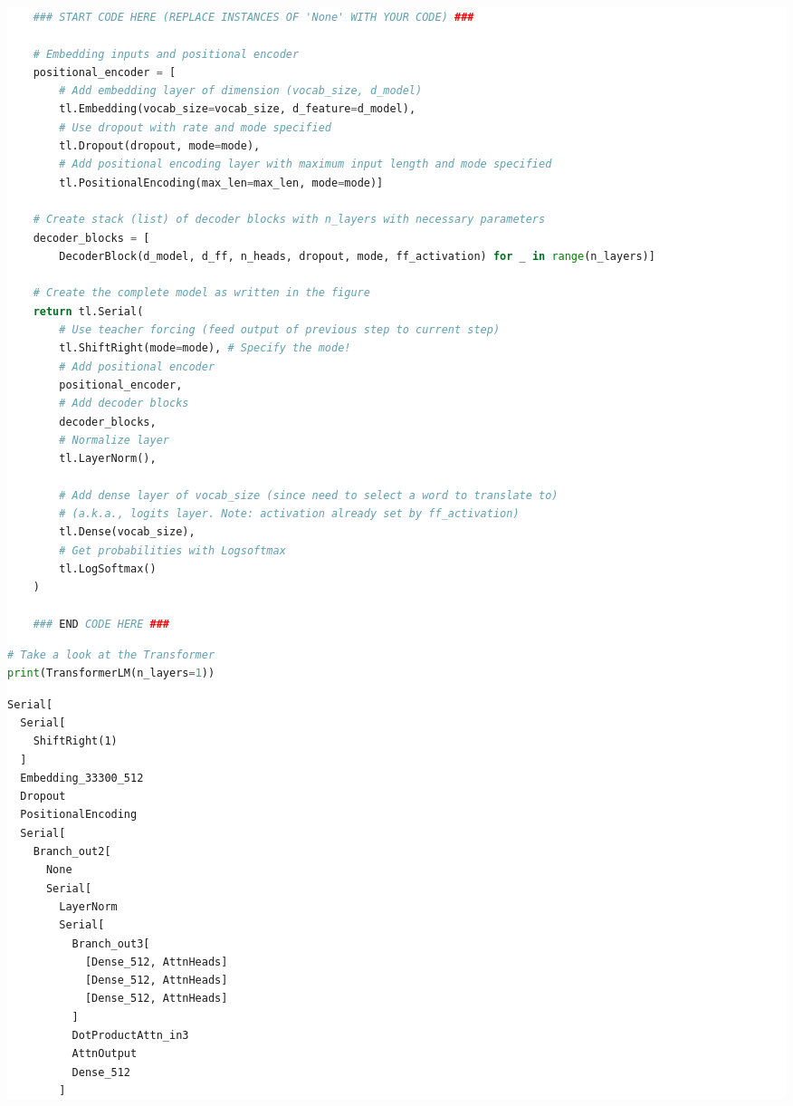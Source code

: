 ```python
    ### START CODE HERE (REPLACE INSTANCES OF 'None' WITH YOUR CODE) ###
    
    # Embedding inputs and positional encoder
    positional_encoder = [ 
        # Add embedding layer of dimension (vocab_size, d_model)
        tl.Embedding(vocab_size=vocab_size, d_feature=d_model),
        # Use dropout with rate and mode specified
        tl.Dropout(dropout, mode=mode),
        # Add positional encoding layer with maximum input length and mode specified
        tl.PositionalEncoding(max_len=max_len, mode=mode)]

    # Create stack (list) of decoder blocks with n_layers with necessary parameters
    decoder_blocks = [ 
        DecoderBlock(d_model, d_ff, n_heads, dropout, mode, ff_activation) for _ in range(n_layers)]

    # Create the complete model as written in the figure
    return tl.Serial(
        # Use teacher forcing (feed output of previous step to current step)
        tl.ShiftRight(mode=mode), # Specify the mode!
        # Add positional encoder
        positional_encoder,
        # Add decoder blocks
        decoder_blocks,
        # Normalize layer
        tl.LayerNorm(),

        # Add dense layer of vocab_size (since need to select a word to translate to)
        # (a.k.a., logits layer. Note: activation already set by ff_activation)
        tl.Dense(vocab_size),
        # Get probabilities with Logsoftmax
        tl.LogSoftmax()
    )

    ### END CODE HERE ###
```


```python
# Take a look at the Transformer
print(TransformerLM(n_layers=1))
```

    Serial[
      Serial[
        ShiftRight(1)
      ]
      Embedding_33300_512
      Dropout
      PositionalEncoding
      Serial[
        Branch_out2[
          None
          Serial[
            LayerNorm
            Serial[
              Branch_out3[
                [Dense_512, AttnHeads]
                [Dense_512, AttnHeads]
                [Dense_512, AttnHeads]
              ]
              DotProductAttn_in3
              AttnOutput
              Dense_512
            ]
